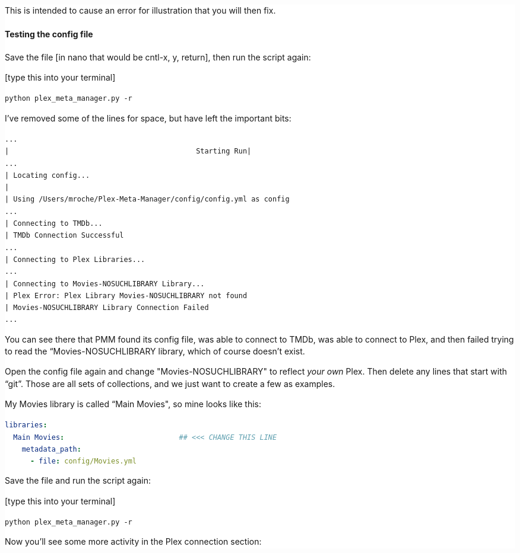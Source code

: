 This is intended to cause an error for illustration that you will then fix.

#### Testing the config file

Save the file [in nano that would be cntl-x, y, return], then run the script again:

[type this into your terminal]

```shell
python plex_meta_manager.py -r
```

I’ve removed some of the lines for space, but have left the important bits:

```
...
|                                            Starting Run|
...
| Locating config...
|
| Using /Users/mroche/Plex-Meta-Manager/config/config.yml as config
...
| Connecting to TMDb...
| TMDb Connection Successful
...
| Connecting to Plex Libraries...
...
| Connecting to Movies-NOSUCHLIBRARY Library...
| Plex Error: Plex Library Movies-NOSUCHLIBRARY not found
| Movies-NOSUCHLIBRARY Library Connection Failed
...
```

You can see there that PMM found its config file, was able to connect to TMDb, was able to connect to Plex, and then failed trying to read the “Movies-NOSUCHLIBRARY library, which of course doesn’t exist.

Open the config file again and change "Movies-NOSUCHLIBRARY" to reflect *your own* Plex.  Then delete any lines that start with “git”.  Those are all sets of collections, and we just want to create a few as examples.

My Movies library is called “Main Movies", so mine looks like this:

```yaml
libraries:
  Main Movies:                           ## <<< CHANGE THIS LINE
    metadata_path:
      - file: config/Movies.yml
```

Save the file and run the script again:

[type this into your terminal]

```
python plex_meta_manager.py -r
```

Now you’ll see some more activity in the Plex connection section:
